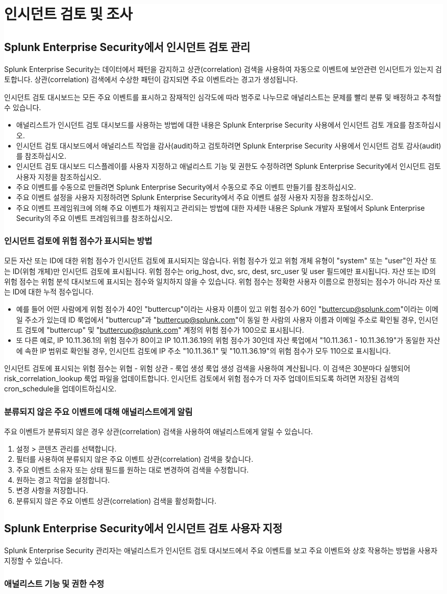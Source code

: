 # 인시던트 검토 및 조사

## Splunk Enterprise Security에서 인시던트 검토 관리

Splunk Enterprise Security는 데이터에서 패턴을 감지하고 상관(correlation) 검색을 사용하여 자동으로 이벤트에 보안관련 인시던트가 있는지 검토합니다. 상관(correlation) 검색에서 수상한 패턴이 감지되면 주요 이벤트라는 경고가 생성됩니다.

인시던트 검토 대시보드는 모든 주요 이벤트를 표시하고 잠재적인 심각도에 따라 범주로 나누므로 애널리스트는 문제를 빨리 분류 및 배정하고 추적할 수 있습니다.

- 애널리스트가 인시던트 검토 대시보드를 사용하는 방법에 대한 내용은 Splunk Enterprise Security 사용에서 인시던트 검토 개요를 참조하십시오.
- 인시던트 검토 대시보드에서 애널리스트 작업을 감사(audit)하고 검토하려면 Splunk Enterprise Security 사용에서 인시던트 검토 감사(audit)를 참조하십시오.
- 인시던트 검토 대시보드 디스플레이를 사용자 지정하고 애널리스트 기능 및 권한도 수정하려면 Splunk Enterprise Security에서 인시던트 검토 사용자 지정을 참조하십시오.
- 주요 이벤트를 수동으로 만들려면 Splunk Enterprise Security에서 수동으로 주요 이벤트 만들기를 참조하십시오.
- 주요 이벤트 설정을 사용자 지정하려면 Splunk Enterprise Security에서 주요 이벤트 설정 사용자 지정을 참조하십시오.
- 주요 이벤트 프레임워크에 의해 주요 이벤트가 채워지고 관리되는 방법에 대한 자세한 내용은 Splunk 개발자 포털에서 Splunk Enterprise Security의 주요 이벤트 프레임워크를 참조하십시오.

### 인시던트 검토에 위험 점수가 표시되는 방법

모든 자산 또는 ID에 대한 위험 점수가 인시던트 검토에 표시되지는 않습니다. 위험 점수가 있고 위험 개체 유형이 "system" 또는 "user"인 자산 또는 ID(위험 개체)만 인시던트 검토에 표시됩니다. 위험 점수는 orig_host, dvc, src, dest, src_user 및 user 필드에만 표시됩니다. 자산 또는 ID의 위험 점수는 위험 분석 대시보드에 표시되는 점수와 일치하지 않을 수 있습니다.
위험 점수는 정확한 사용자 이름으로 한정되는 점수가 아니라 자산 또는 ID에 대한 누적 점수입니다.

- 예를 들어 어떤 사람에게 위험 점수가 40인 "buttercup"이라는 사용자 이름이 있고 위험 점수가 60인 "buttercup@splunk.com"이라는 이메일 주소가 있는데 ID 룩업에서 "buttercup"과 "buttercup@splunk.com"이 동일 한 사람의 사용자 이름과 이메일 주소로 확인될 경우, 인시던트 검토에 "buttercup" 및 "buttercup@splunk.com" 계정의 위험 점수가 100으로 표시됩니다.
- 또 다른 예로, IP 10.11.36.1의 위험 점수가 80이고 IP 10.11.36.19의 위험 점수가 30인데 자산 룩업에서 "10.11.36.1 - 10.11.36.19"가 동일한 자산에 속한 IP 범위로 확인될 경우, 인시던트 검토에 IP 주소 "10.11.36.1" 및 "10.11.36.19"의 위험 점수가 모두 110으로 표시됩니다.

인시던트 검토에 표시되는 위험 점수는 위협 - 위험 상관 - 룩업 생성 룩업 생성 검색을 사용하여 계산됩니다. 이 검색은 30분마다 실행되어 risk_correlation_lookup 룩업 파일을 업데이트합니다. 인시던트 검토에서 위험 점수가 더 자주 업데이트되도록 하려면 저장된 검색의 cron_schedule을 업데이트하십시오.

### 분류되지 않은 주요 이벤트에 대해 애널리스트에게 알림

주요 이벤트가 분류되지 않은 경우 상관(correlation) 검색을 사용하여 애널리스트에게 알릴 수 있습니다.

1. 설정 > 콘텐츠 관리를 선택합니다.
2. 필터를 사용하여 분류되지 않은 주요 이벤트 상관(correlation) 검색을 찾습니다.
3. 주요 이벤트 소유자 또는 상태 필드를 원하는 대로 변경하여 검색을 수정합니다.
4. 원하는 경고 작업을 설정합니다.
5. 변경 사항을 저장합니다.
6. 분류되지 않은 주요 이벤트 상관(correlation) 검색을 활성화합니다.

## Splunk Enterprise Security에서 인시던트 검토 사용자 지정

Splunk Enterprise Security 관리자는 애널리스트가 인시던트 검토 대시보드에서 주요 이벤트를 보고 주요 이벤트와 상호 작용하는 방법을 사용자 지정할 수 있습니다.

### 애널리스트 기능 및 권한 수정
